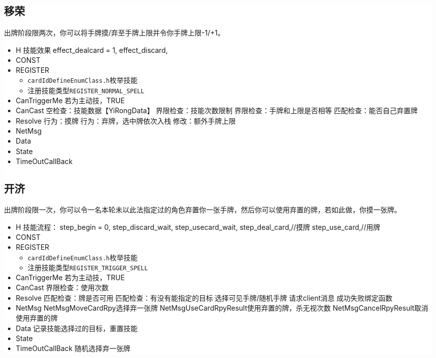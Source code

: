 ## 移荣
出牌阶段限两次，你可以将手牌摸/弃至手牌上限并令你手牌上限-1/+1。

- H
技能效果
effect_dealcard = 1,
effect_discard,
- CONST
- REGISTER
    - `cardIdDefineEnumClass.h`枚举技能
    - 注册技能类型`REGISTER_NORMAL_SPELL`
- CanTriggerMe
若为主动技，TRUE
- CanCast
空检查：技能数据【YiRongData】
界限检查：技能次数限制
界限检查：手牌和上限是否相等
匹配检查：能否自己弃置牌
- Resolve
行为：摸牌
行为：弃牌，选中牌依次入栈
修改：额外手牌上限
- NetMsg
- Data
- State
- TimeOutCallBack

## 开济
出牌阶段限一次，你可以令一名本轮未以此法指定过的角色弃置你一张手牌，然后你可以使用弃置的牌，若如此做，你摸一张牌。

- H
技能流程：
step_begin = 0,
step_discard_wait,
step_usecard_wait,
step_deal_card,//摸牌
step_use_card,//用牌
- CONST
- REGISTER
    - `cardIdDefineEnumClass.h`枚举技能
    - 注册技能类型`REGISTER_TRIGGER_SPELL`
- CanTriggerMe
若为主动技，TRUE
- CanCast
界限检查：使用次数
- Resolve
匹配检查：牌是否可用
匹配检查：有没有能指定的目标
选择可见手牌/随机手牌
请求client消息
成功失败绑定函数
- NetMsg
NetMsgMoveCardRpy选择弃一张牌
NetMsgUseCardRpyResult使用弃置的牌，杀无视次数
NetMsgCancelRpyResult取消使用弃置的牌
- Data
记录技能选择过的目标，重置技能
- State
- TimeOutCallBack
随机选择弃一张牌
